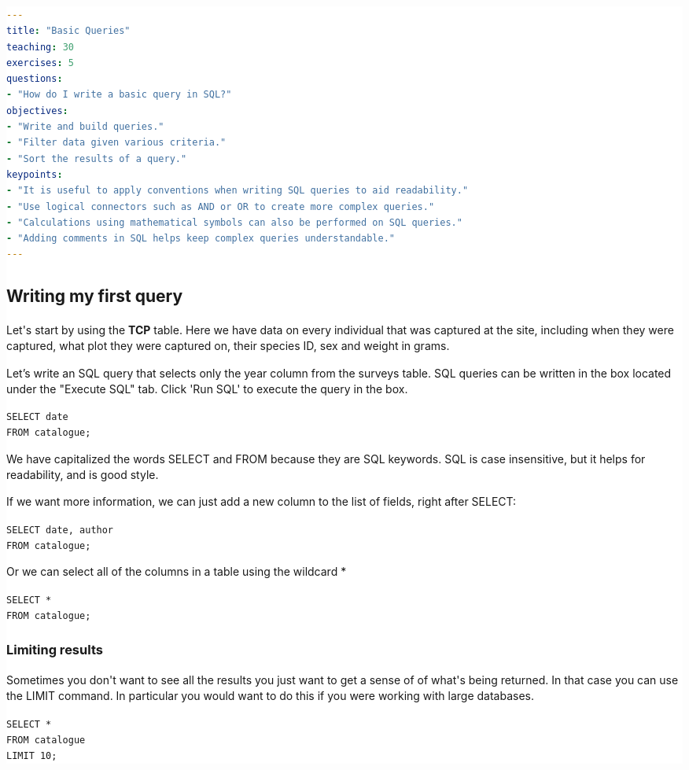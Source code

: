 ```yaml
---
title: "Basic Queries"
teaching: 30
exercises: 5
questions:
- "How do I write a basic query in SQL?"
objectives:
- "Write and build queries."
- "Filter data given various criteria."
- "Sort the results of a query."
keypoints:
- "It is useful to apply conventions when writing SQL queries to aid readability."
- "Use logical connectors such as AND or OR to create more complex queries."
- "Calculations using mathematical symbols can also be performed on SQL queries."
- "Adding comments in SQL helps keep complex queries understandable."
---
```


## Writing my first query

Let's start by using the **TCP** table. Here we have data on every
individual that was captured at the site, including when they were captured,
what plot they were captured on, their species ID, sex and weight in grams.

Let’s write an SQL query that selects only the year column from the
surveys table. SQL queries can be written in the box located under 
the "Execute SQL" tab. Click 'Run SQL' to execute the query in the box.

    SELECT date
    FROM catalogue;

We have capitalized the words SELECT and FROM because they are SQL keywords.
SQL is case insensitive, but it helps for readability, and is good style.

If we want more information, we can just add a new column to the list of fields,
right after SELECT:

    SELECT date, author
    FROM catalogue;

Or we can select all of the columns in a table using the wildcard *

    SELECT *
    FROM catalogue;

### Limiting results

Sometimes you don't want to see all the results you just want to get a sense of
of what's being returned. In that case you can use the LIMIT command. In particular
you would want to do this if you were working with large databases.

    SELECT *
    FROM catalogue
    LIMIT 10; 
